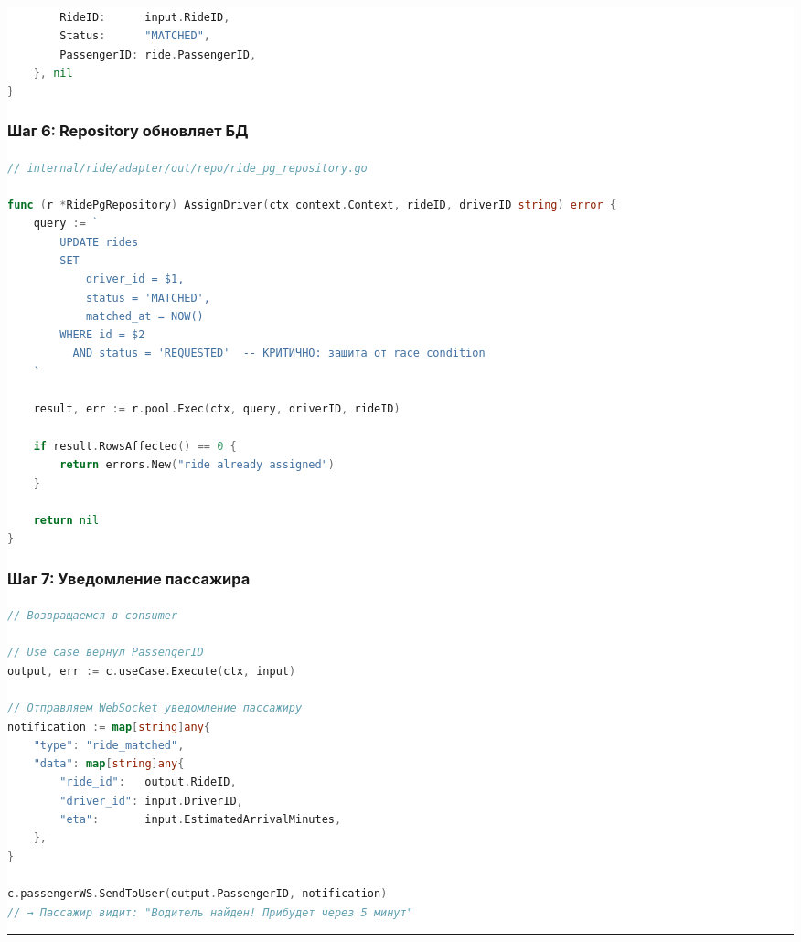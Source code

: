 ```go
        RideID:      input.RideID,
        Status:      "MATCHED",
        PassengerID: ride.PassengerID,
    }, nil
}
```

### Шаг 6: Repository обновляет БД

```go
// internal/ride/adapter/out/repo/ride_pg_repository.go

func (r *RidePgRepository) AssignDriver(ctx context.Context, rideID, driverID string) error {
    query := `
        UPDATE rides 
        SET 
            driver_id = $1,
            status = 'MATCHED',
            matched_at = NOW()
        WHERE id = $2
          AND status = 'REQUESTED'  -- КРИТИЧНО: защита от race condition
    `
    
    result, err := r.pool.Exec(ctx, query, driverID, rideID)
    
    if result.RowsAffected() == 0 {
        return errors.New("ride already assigned")
    }
    
    return nil
}
```

### Шаг 7: Уведомление пассажира

```go
// Возвращаемся в consumer

// Use case вернул PassengerID
output, err := c.useCase.Execute(ctx, input)

// Отправляем WebSocket уведомление пассажиру
notification := map[string]any{
    "type": "ride_matched",
    "data": map[string]any{
        "ride_id":   output.RideID,
        "driver_id": input.DriverID,
        "eta":       input.EstimatedArrivalMinutes,
    },
}

c.passengerWS.SendToUser(output.PassengerID, notification)
// → Пассажир видит: "Водитель найден! Прибудет через 5 минут"
```

---